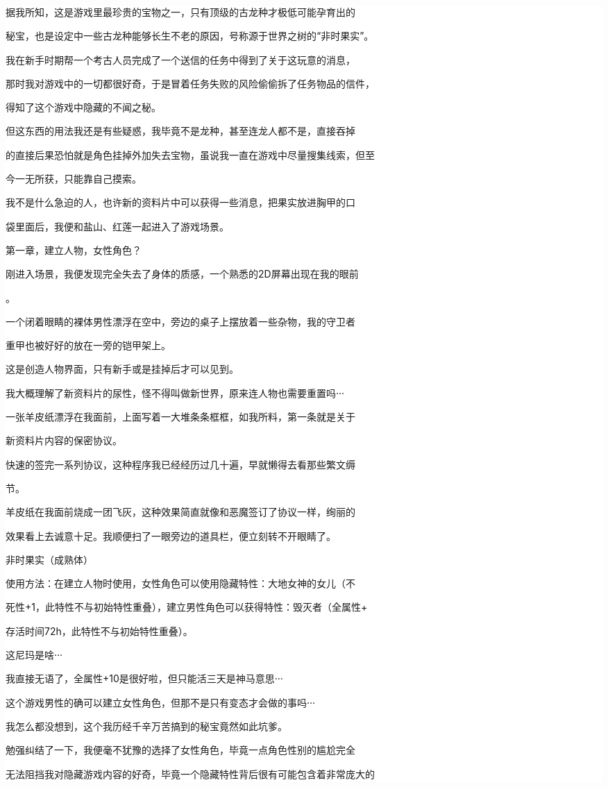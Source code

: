 据我所知，这是游戏里最珍贵的宝物之一，只有顶级的古龙种才极低可能孕育出的

秘宝，也是设定中一些古龙种能够长生不老的原因，号称源于世界之树的“非时果实”。

我在新手时期帮一个考古人员完成了一个送信的任务中得到了关于这玩意的消息，

那时我对游戏中的一切都很好奇，于是冒着任务失败的风险偷偷拆了任务物品的信件，

得知了这个游戏中隐藏的不闻之秘。

但这东西的用法我还是有些疑惑，我毕竟不是龙种，甚至连龙人都不是，直接吞掉

的直接后果恐怕就是角色挂掉外加失去宝物，虽说我一直在游戏中尽量搜集线索，但至

今一无所获，只能靠自己摸索。

我不是什么急迫的人，也许新的资料片中可以获得一些消息，把果实放进胸甲的口

袋里面后，我便和盐山、红莲一起进入了游戏场景。

第一章，建立人物，女性角色？

刚进入场景，我便发现完全失去了身体的质感，一个熟悉的2D屏幕出现在我的眼前

。

一个闭着眼睛的裸体男性漂浮在空中，旁边的桌子上摆放着一些杂物，我的守卫者

重甲也被好好的放在一旁的铠甲架上。

这是创造人物界面，只有新手或是挂掉后才可以见到。

我大概理解了新资料片的尿性，怪不得叫做新世界，原来连人物也需要重置吗···

一张羊皮纸漂浮在我面前，上面写着一大堆条条框框，如我所料，第一条就是关于

新资料片内容的保密协议。

快速的签完一系列协议，这种程序我已经经历过几十遍，早就懒得去看那些繁文缛

节。

羊皮纸在我面前烧成一团飞灰，这种效果简直就像和恶魔签订了协议一样，绚丽的

效果看上去诚意十足。我顺便扫了一眼旁边的道具栏，便立刻转不开眼睛了。

非时果实（成熟体）

使用方法：在建立人物时使用，女性角色可以使用隐藏特性：大地女神的女儿（不

死性+1，此特性不与初始特性重叠），建立男性角色可以获得特性：毁灭者（全属性+

存活时间72h，此特性不与初始特性重叠）。

这尼玛是啥···

我直接无语了，全属性+10是很好啦，但只能活三天是神马意思···

这个游戏男性的确可以建立女性角色，但那不是只有变态才会做的事吗···

我怎么都没想到，这个我历经千辛万苦搞到的秘宝竟然如此坑爹。

勉强纠结了一下，我便毫不犹豫的选择了女性角色，毕竟一点角色性别的尴尬完全

无法阻挡我对隐藏游戏内容的好奇，毕竟一个隐藏特性背后很有可能包含着非常庞大的

